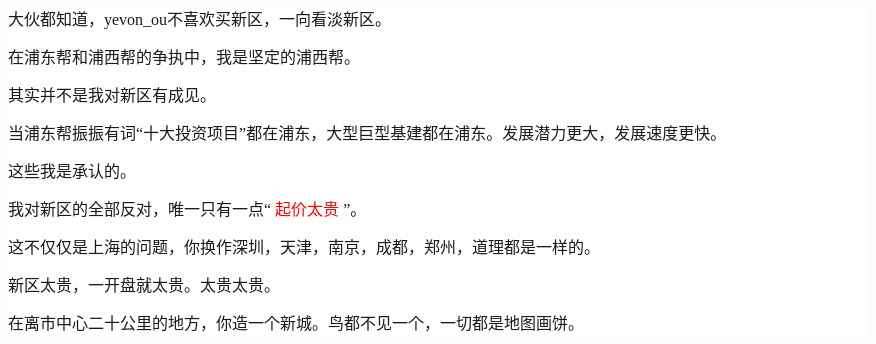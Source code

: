 <p style="line-height:150%">
<span style="font-size:16px;line-height:150%;font-family:楷体">
          大伙都知道，yevon_ou不喜欢买新区，一向看淡新区。
         </span>
</p>
<p style="line-height:150%">
<span style="font-size:16px;line-height:150%;font-family:楷体">
          在浦东帮和浦西帮的争执中，我是坚定的浦西帮。
         </span>
</p>
<p style="line-height:150%">
<span style="font-size:16px;line-height:150%;font-family:楷体">
</span>
</p>
<p style="line-height:150%">
<span style="font-size:16px;line-height:150%;font-family:楷体">
          其实并不是我对新区有成见。
         </span>
</p>
<p style="line-height:150%">
<span style="font-size:16px;line-height:150%;font-family:楷体">
          当浦东帮振振有词“十大投资项目”都在浦东，大型巨型基建都在浦东。发展潜力更大，发展速度更快。
         </span>
</p>
<p style="line-height:150%">
<span style="font-size:16px;line-height:150%;font-family:楷体">
          这些我是承认的。
         </span>
</p>
<p style="line-height:150%">
<span style="font-size:16px;line-height:150%;font-family:楷体">
</span>
</p>
<p style="line-height:150%">
<span style="font-size:16px;line-height:150%;font-family:楷体">
</span>
</p>
<p style="line-height:150%">
<span style="font-size:16px;line-height:150%;font-family:楷体">
          我对新区的全部反对，唯一只有一点“
          <span style="color:red">
           起价太贵
          </span>
          ”。
         </span>
</p>
<p style="line-height:150%">
<span style="font-size:16px;line-height:150%;font-family:楷体">
          这不仅仅是上海的问题，你换作深圳，天津，南京，成都，郑州，道理都是一样的。
         </span>
</p>
<p style="line-height:150%">
<span style="font-size:16px;line-height:150%;font-family:楷体">
</span>
</p>
<p style="line-height:150%">
<span style="font-size:16px;line-height:150%;font-family:楷体">
          新区太贵，一开盘就太贵。太贵太贵。
         </span>
</p>
<p style="line-height:150%">
<span style="font-size:16px;line-height:150%;font-family:楷体">
          在离市中心二十公里的地方，你造一个新城。鸟都不见一个，一切都是地图画饼。
         </span>